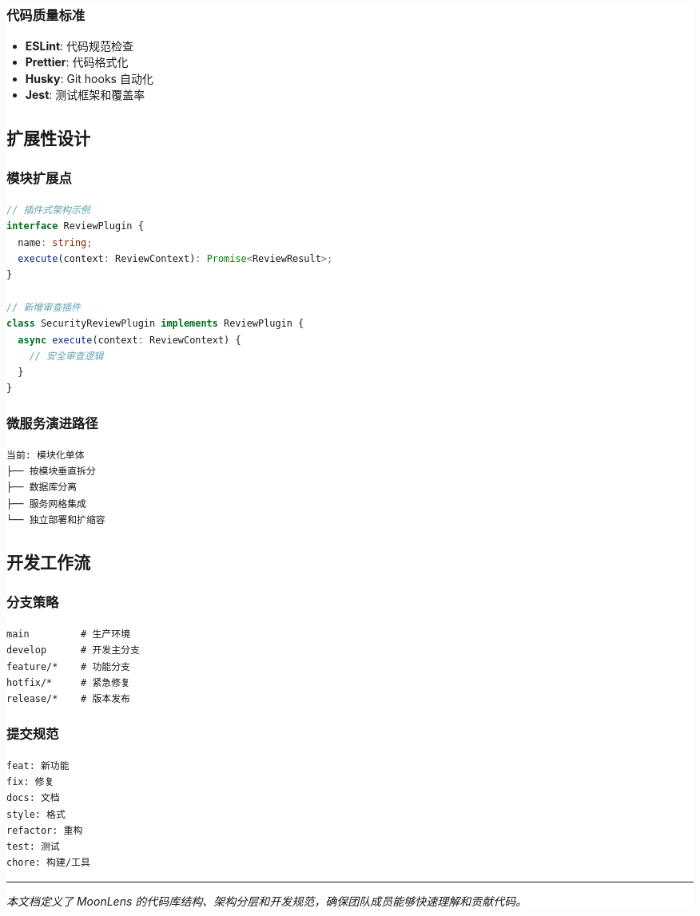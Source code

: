 ### 代码质量标准
- **ESLint**: 代码规范检查
- **Prettier**: 代码格式化
- **Husky**: Git hooks 自动化
- **Jest**: 测试框架和覆盖率

## 扩展性设计

### 模块扩展点
```typescript
// 插件式架构示例
interface ReviewPlugin {
  name: string;
  execute(context: ReviewContext): Promise<ReviewResult>;
}

// 新增审查插件
class SecurityReviewPlugin implements ReviewPlugin {
  async execute(context: ReviewContext) {
    // 安全审查逻辑
  }
}
```

### 微服务演进路径
```
当前: 模块化单体
├── 按模块垂直拆分
├── 数据库分离
├── 服务网格集成
└── 独立部署和扩缩容
```

## 开发工作流

### 分支策略
```
main         # 生产环境
develop      # 开发主分支
feature/*    # 功能分支
hotfix/*     # 紧急修复
release/*    # 版本发布
```

### 提交规范
```
feat: 新功能
fix: 修复
docs: 文档
style: 格式
refactor: 重构
test: 测试
chore: 构建/工具
```

---

*本文档定义了 MoonLens 的代码库结构、架构分层和开发规范，确保团队成员能够快速理解和贡献代码。*